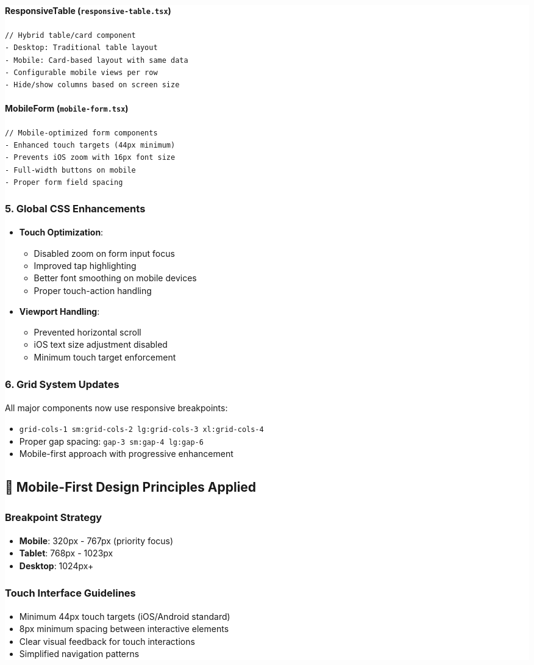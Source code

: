 #### ResponsiveTable (`responsive-table.tsx`)

```tsx
// Hybrid table/card component
- Desktop: Traditional table layout
- Mobile: Card-based layout with same data
- Configurable mobile views per row
- Hide/show columns based on screen size
```

#### MobileForm (`mobile-form.tsx`)

```tsx
// Mobile-optimized form components
- Enhanced touch targets (44px minimum)
- Prevents iOS zoom with 16px font size
- Full-width buttons on mobile
- Proper form field spacing
```

### 5. Global CSS Enhancements

- **Touch Optimization**:

  - Disabled zoom on form input focus
  - Improved tap highlighting
  - Better font smoothing on mobile devices
  - Proper touch-action handling

- **Viewport Handling**:
  - Prevented horizontal scroll
  - iOS text size adjustment disabled
  - Minimum touch target enforcement

### 6. Grid System Updates

All major components now use responsive breakpoints:

- `grid-cols-1 sm:grid-cols-2 lg:grid-cols-3 xl:grid-cols-4`
- Proper gap spacing: `gap-3 sm:gap-4 lg:gap-6`
- Mobile-first approach with progressive enhancement

## 🎯 Mobile-First Design Principles Applied

### Breakpoint Strategy

- **Mobile**: 320px - 767px (priority focus)
- **Tablet**: 768px - 1023px
- **Desktop**: 1024px+

### Touch Interface Guidelines

- Minimum 44px touch targets (iOS/Android standard)
- 8px minimum spacing between interactive elements
- Clear visual feedback for touch interactions
- Simplified navigation patterns
